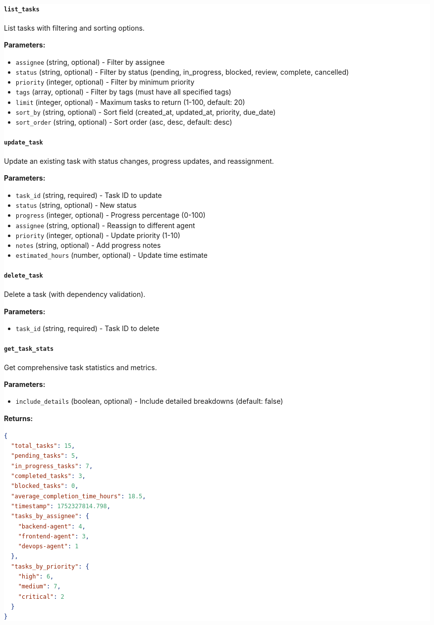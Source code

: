 #### `list_tasks`
List tasks with filtering and sorting options.

**Parameters:**
- `assignee` (string, optional) - Filter by assignee
- `status` (string, optional) - Filter by status (pending, in_progress, blocked, review, complete, cancelled)
- `priority` (integer, optional) - Filter by minimum priority
- `tags` (array, optional) - Filter by tags (must have all specified tags)
- `limit` (integer, optional) - Maximum tasks to return (1-100, default: 20)
- `sort_by` (string, optional) - Sort field (created_at, updated_at, priority, due_date)
- `sort_order` (string, optional) - Sort order (asc, desc, default: desc)

#### `update_task`
Update an existing task with status changes, progress updates, and reassignment.

**Parameters:**
- `task_id` (string, required) - Task ID to update
- `status` (string, optional) - New status
- `progress` (integer, optional) - Progress percentage (0-100)
- `assignee` (string, optional) - Reassign to different agent
- `priority` (integer, optional) - Update priority (1-10)
- `notes` (string, optional) - Add progress notes
- `estimated_hours` (number, optional) - Update time estimate

#### `delete_task`
Delete a task (with dependency validation).

**Parameters:**
- `task_id` (string, required) - Task ID to delete

#### `get_task_stats`
Get comprehensive task statistics and metrics.

**Parameters:**
- `include_details` (boolean, optional) - Include detailed breakdowns (default: false)

**Returns:**
```json
{
  "total_tasks": 15,
  "pending_tasks": 5,
  "in_progress_tasks": 7,
  "completed_tasks": 3,
  "blocked_tasks": 0,
  "average_completion_time_hours": 18.5,
  "timestamp": 1752327814.798,
  "tasks_by_assignee": {
    "backend-agent": 4,
    "frontend-agent": 3,
    "devops-agent": 1
  },
  "tasks_by_priority": {
    "high": 6,
    "medium": 7,
    "critical": 2
  }
}
```
